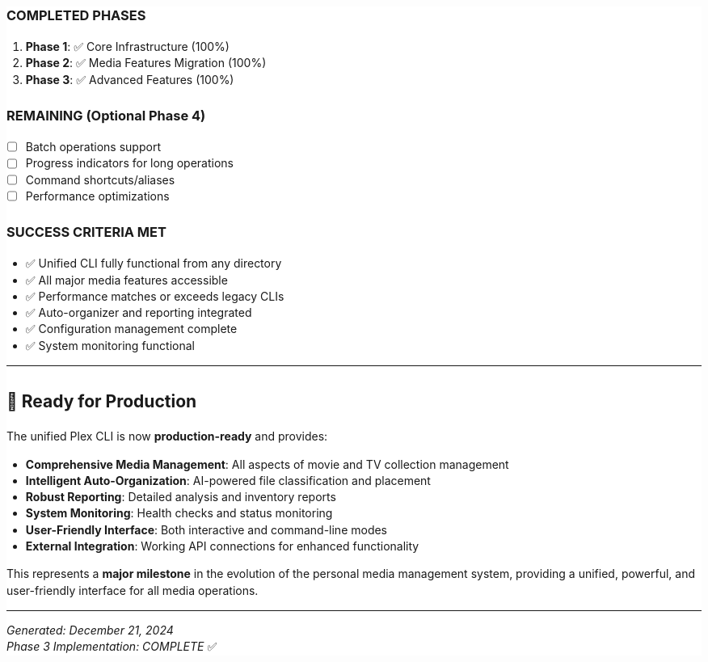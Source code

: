 ### **COMPLETED PHASES**
1. **Phase 1**: ✅ Core Infrastructure (100%)
2. **Phase 2**: ✅ Media Features Migration (100%)  
3. **Phase 3**: ✅ Advanced Features (100%)

### **REMAINING (Optional Phase 4)**
- [ ] Batch operations support
- [ ] Progress indicators for long operations
- [ ] Command shortcuts/aliases
- [ ] Performance optimizations

### **SUCCESS CRITERIA MET**
- ✅ Unified CLI fully functional from any directory
- ✅ All major media features accessible
- ✅ Performance matches or exceeds legacy CLIs
- ✅ Auto-organizer and reporting integrated
- ✅ Configuration management complete
- ✅ System monitoring functional

---

## 🎯 **Ready for Production**

The unified Plex CLI is now **production-ready** and provides:

- **Comprehensive Media Management**: All aspects of movie and TV collection management
- **Intelligent Auto-Organization**: AI-powered file classification and placement
- **Robust Reporting**: Detailed analysis and inventory reports
- **System Monitoring**: Health checks and status monitoring
- **User-Friendly Interface**: Both interactive and command-line modes
- **External Integration**: Working API connections for enhanced functionality

This represents a **major milestone** in the evolution of the personal media management system, providing a unified, powerful, and user-friendly interface for all media operations.

---

*Generated: December 21, 2024*  
*Phase 3 Implementation: COMPLETE* ✅